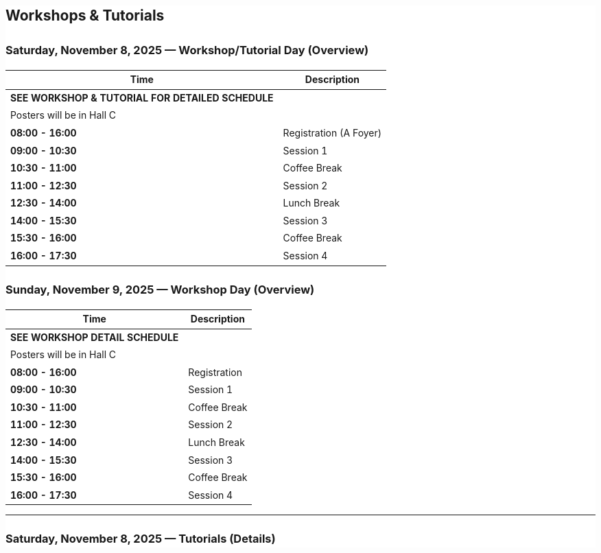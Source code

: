## Workshops & Tutorials

### Saturday, November 8, 2025 — Workshop/Tutorial Day (Overview)

| Time | Description |
| --- | --- |
| **SEE WORKSHOP & TUTORIAL FOR DETAILED SCHEDULE** |  |
| Posters will be in Hall C |  |
| **08:00 - 16:00** | Registration (A Foyer) |
| **09:00 - 10:30** | Session 1 |
| **10:30 - 11:00** | Coffee Break |
| **11:00 - 12:30** | Session 2 |
| **12:30 - 14:00** | Lunch Break |
| **14:00 - 15:30** | Session 3 |
| **15:30 - 16:00** | Coffee Break |
| **16:00 - 17:30** | Session 4 |

### Sunday, November 9, 2025 — Workshop Day (Overview)

| Time | Description |
| --- | --- |
| **SEE WORKSHOP DETAIL SCHEDULE** |  |
| Posters will be in Hall C |  |
| **08:00 - 16:00** | Registration |
| **09:00 - 10:30** | Session 1 |
| **10:30 - 11:00** | Coffee Break |
| **11:00 - 12:30** | Session 2 |
| **12:30 - 14:00** | Lunch Break |
| **14:00 - 15:30** | Session 3 |
| **15:30 - 16:00** | Coffee Break |
| **16:00 - 17:30** | Session 4 |

---

### Saturday, November 8, 2025 — Tutorials (Details)
